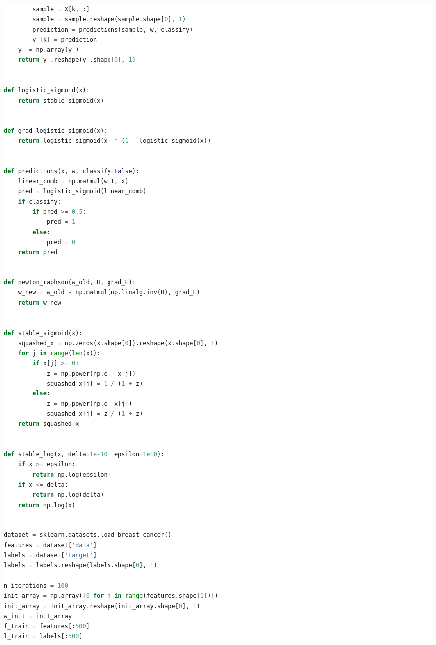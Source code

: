 ```python
		sample = X[k, :]
		sample = sample.reshape(sample.shape[0], 1)
		prediction = predictions(sample, w, classify)
		y_[k] = prediction
	y_ = np.array(y_)
	return y_.reshape(y_.shape[0], 1)


def logistic_sigmoid(x):
	return stable_sigmoid(x)
	
	
def grad_logistic_sigmoid(x):
	return logistic_sigmoid(x) * (1 - logistic_sigmoid(x))


def predictions(x, w, classify=False):
	linear_comb = np.matmul(w.T, x)
	pred = logistic_sigmoid(linear_comb)
	if classify:
		if pred >= 0.5:
			pred = 1
		else:
			pred = 0
	return pred


def newton_raphson(w_old, H, grad_E):
	w_new = w_old - np.matmul(np.linalg.inv(H), grad_E)
	return w_new


def stable_sigmoid(x):
    squashed_x = np.zeros(x.shape[0]).reshape(x.shape[0], 1)
    for j in range(len(x)):
        if x[j] >= 0:
            z = np.power(np.e, -x[j])
            squashed_x[j] = 1 / (1 + z)
        else:
            z = np.power(np.e, x[j])
            squashed_x[j] = z / (1 + z)
    return squashed_x
	
	
def stable_log(x, delta=1e-10, epsilon=1e10):
	if x >= epsilon:
		return np.log(epsilon)
	if x <= delta:
		return np.log(delta)
	return np.log(x)
	

dataset = sklearn.datasets.load_breast_cancer()
features = dataset['data']
labels = dataset['target']
labels = labels.reshape(labels.shape[0], 1)

n_iterations = 100
init_array = np.array([0 for j in range(features.shape[1])])
init_array = init_array.reshape(init_array.shape[0], 1)
w_init = init_array
f_train = features[:500]
l_train = labels[:500]
```